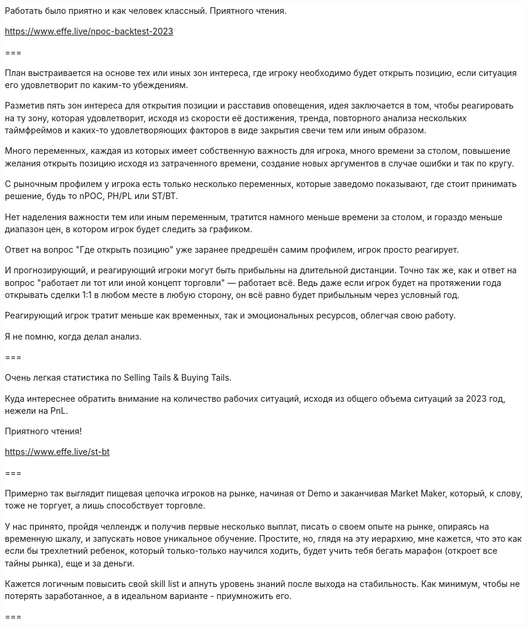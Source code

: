 Работать было приятно и как человек классный. Приятного чтения.

https://www.effe.live/npoc-backtest-2023

===

План выстраивается на основе тех или иных зон интереса, где игроку необходимо будет открыть позицию, если ситуация его удовлетворит по каким-то убеждениям.

Разметив пять зон интереса для открытия позиции и расставив оповещения, идея заключается в том, чтобы реагировать на ту зону, которая удовлетворит, исходя из скорости её достижения, тренда, повторного анализа нескольких таймфреймов и каких-то удовлетворяющих факторов в виде закрытия свечи тем или иным образом.

Много переменных, каждая из которых имеет собственную важность для игрока, много времени за столом, повышение желания открыть позицию исходя из затраченного времени, создание новых аргументов в случае ошибки и так по кругу.

С рыночным профилем у игрока есть только несколько переменных, которые заведомо показывают, где стоит принимать решение, будь то nPOC, PH/PL или ST/BT.

Нет наделения важности тем или иным переменным, тратится намного меньше времени за столом, и гораздо меньше диапазон цен, в котором игрок будет следить за графиком.

Ответ на вопрос "Где открыть позицию" уже заранее предрешён самим профилем, игрок просто реагирует.

И прогнозирующий, и реагирующий игроки могут быть прибыльны на длительной дистанции. Точно так же, как и ответ на вопрос "работает ли тот или иной концепт торговли" — работает всё. Ведь даже если игрок будет на протяжении года открывать сделки 1:1 в любом месте в любую сторону, он всё равно будет прибыльным через условный год.

Реагирующий игрок тратит меньше как временных, так и эмоциональных ресурсов, облегчая свою работу.

Я не помню, когда делал анализ.

===

Очень легкая статистика по Selling Tails & Buying Tails.

Куда интереснее обратить внимание на количество рабочих ситуаций, исходя из общего объема ситуаций за 2023 год, нежели на PnL.

Приятного чтения! 

https://www.effe.live/st-bt

===

Примерно так выглядит пищевая цепочка игроков на рынке, начиная от Demo и заканчивая Market Maker, который, к слову, тоже не торгует, а лишь способствует торговле.

У нас принято, пройдя челлендж и получив первые несколько выплат, писать о своем опыте на рынке, опираясь на временную шкалу, и запускать новое уникальное обучение. Простите, но, глядя на эту иерархию, мне кажется, что это как если бы трехлетний ребенок, который только-только научился ходить, будет учить тебя бегать марафон (откроет все тайны рынка), еще и за деньги.

Кажется логичным повысить свой skill list и апнуть уровень знаний после выхода на стабильность. Как минимум, чтобы не потерять заработанное, а в идеальном варианте - приумножить его.

===
